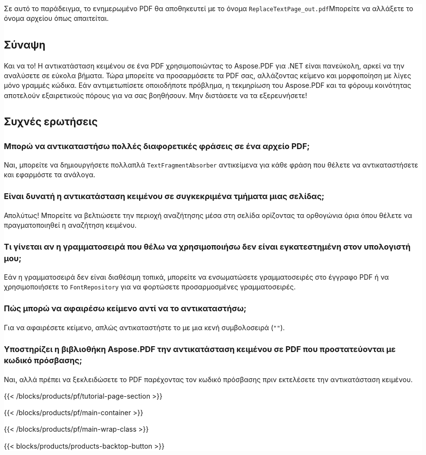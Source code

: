 Σε αυτό το παράδειγμα, το ενημερωμένο PDF θα αποθηκευτεί με το όνομα `ReplaceTextPage_out.pdf`Μπορείτε να αλλάξετε το όνομα αρχείου όπως απαιτείται.

## Σύναψη

Και να το! Η αντικατάσταση κειμένου σε ένα PDF χρησιμοποιώντας το Aspose.PDF για .NET είναι πανεύκολη, αρκεί να την αναλύσετε σε εύκολα βήματα. Τώρα μπορείτε να προσαρμόσετε τα PDF σας, αλλάζοντας κείμενο και μορφοποίηση με λίγες μόνο γραμμές κώδικα. Εάν αντιμετωπίσετε οποιοδήποτε πρόβλημα, η τεκμηρίωση του Aspose.PDF και τα φόρουμ κοινότητας αποτελούν εξαιρετικούς πόρους για να σας βοηθήσουν. Μην διστάσετε να τα εξερευνήσετε!

## Συχνές ερωτήσεις

### Μπορώ να αντικαταστήσω πολλές διαφορετικές φράσεις σε ένα αρχείο PDF;
Ναι, μπορείτε να δημιουργήσετε πολλαπλά `TextFragmentAbsorber` αντικείμενα για κάθε φράση που θέλετε να αντικαταστήσετε και εφαρμόστε τα ανάλογα.

### Είναι δυνατή η αντικατάσταση κειμένου σε συγκεκριμένα τμήματα μιας σελίδας;
Απολύτως! Μπορείτε να βελτιώσετε την περιοχή αναζήτησης μέσα στη σελίδα ορίζοντας τα ορθογώνια όρια όπου θέλετε να πραγματοποιηθεί η αναζήτηση κειμένου.

### Τι γίνεται αν η γραμματοσειρά που θέλω να χρησιμοποιήσω δεν είναι εγκατεστημένη στον υπολογιστή μου;
Εάν η γραμματοσειρά δεν είναι διαθέσιμη τοπικά, μπορείτε να ενσωματώσετε γραμματοσειρές στο έγγραφο PDF ή να χρησιμοποιήσετε το `FontRepository` για να φορτώσετε προσαρμοσμένες γραμματοσειρές.

### Πώς μπορώ να αφαιρέσω κείμενο αντί να το αντικαταστήσω;
Για να αφαιρέσετε κείμενο, απλώς αντικαταστήστε το με μια κενή συμβολοσειρά (`""`).

### Υποστηρίζει η βιβλιοθήκη Aspose.PDF την αντικατάσταση κειμένου σε PDF που προστατεύονται με κωδικό πρόσβασης;
Ναι, αλλά πρέπει να ξεκλειδώσετε το PDF παρέχοντας τον κωδικό πρόσβασης πριν εκτελέσετε την αντικατάσταση κειμένου.

{{< /blocks/products/pf/tutorial-page-section >}}

{{< /blocks/products/pf/main-container >}}

{{< /blocks/products/pf/main-wrap-class >}}

{{< blocks/products/products-backtop-button >}}